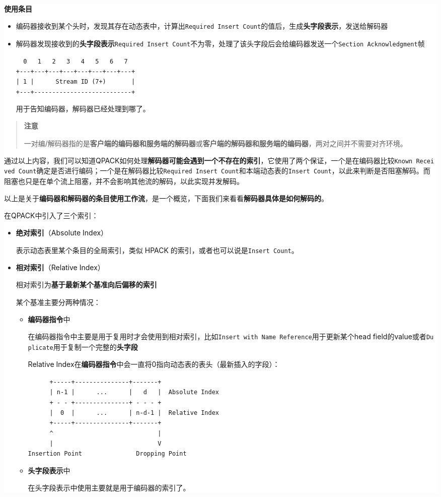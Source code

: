 **使用条目**

- 编码器接收到某个头时，发现其存在动态表中，计算出`Required Insert Count`的值后，生成**头字段表示**，发送给解码器

- 解码器发现接收到的**头字段表示**`Required Insert Count`不为零，处理了该头字段后会给编码器发送一个`Section Acknowledgment`帧

  ~~~
    0   1   2   3   4   5   6   7
  +---+---+---+---+---+---+---+---+
  | 1 |      Stream ID (7+)       |
  +---+---------------------------+
  ~~~

  用于告知编码器，解码器已经处理到哪了。

> **注意**
>
> 一对编/解码器指的是**客户端的编码器和服务端的解码器**或**客户端的解码器和服务端的编码器**，两对之间并不需要对齐环境。

通过以上内容，我们可以知道QPACK如何处理**解码器可能会遇到一个不存在的索引**，它使用了两个保证，一个是在编码器比较`Known Received Count`确定是否进行编码；一个是在解码器比较`Required Insert Count`和本端动态表的`Insert Count`，以此来判断是否阻塞解码。而阻塞也只是在单个流上阻塞，并不会影响其他流的解码，以此实现并发解码。

以上是关于**编码器和解码器的条目使用工作流**，是一个概览，下面我们来看看**解码器具体是如何解码的**。

在QPACK中引入了三个索引：

- **绝对索引**（Absolute Index）

  表示动态表里某个条目的全局索引，类似 HPACK 的索引，或者也可以说是`Insert Count`。

- **相对索引**（Relative Index）

  相对索引为**基于最新某个基准向后偏移的索引**

  某个基准主要分两种情况：

  - **编码器指令**中

    在编码器指令中主要是用于复用时才会使用到相对索引，比如`Insert with Name Reference`用于更新某个head field的value或者`Duplicate`用于复制一个完整的**头字段**

    Relative Index在**编码器指令**中会一直将0指向动态表的表头（最新插入的字段）：

    ~~~
          +-----+---------------+-------+
          | n-1 |      ...      |   d   |  Absolute Index
          + - - +---------------+ - - - +
          |  0  |      ...      | n-d-1 |  Relative Index
          +-----+---------------+-------+
          ^                             |
          |                             V
    Insertion Point               Dropping Point
    ~~~

  - **头字段表示**中

    在头字段表示中使用主要就是用于编码器的索引了。
